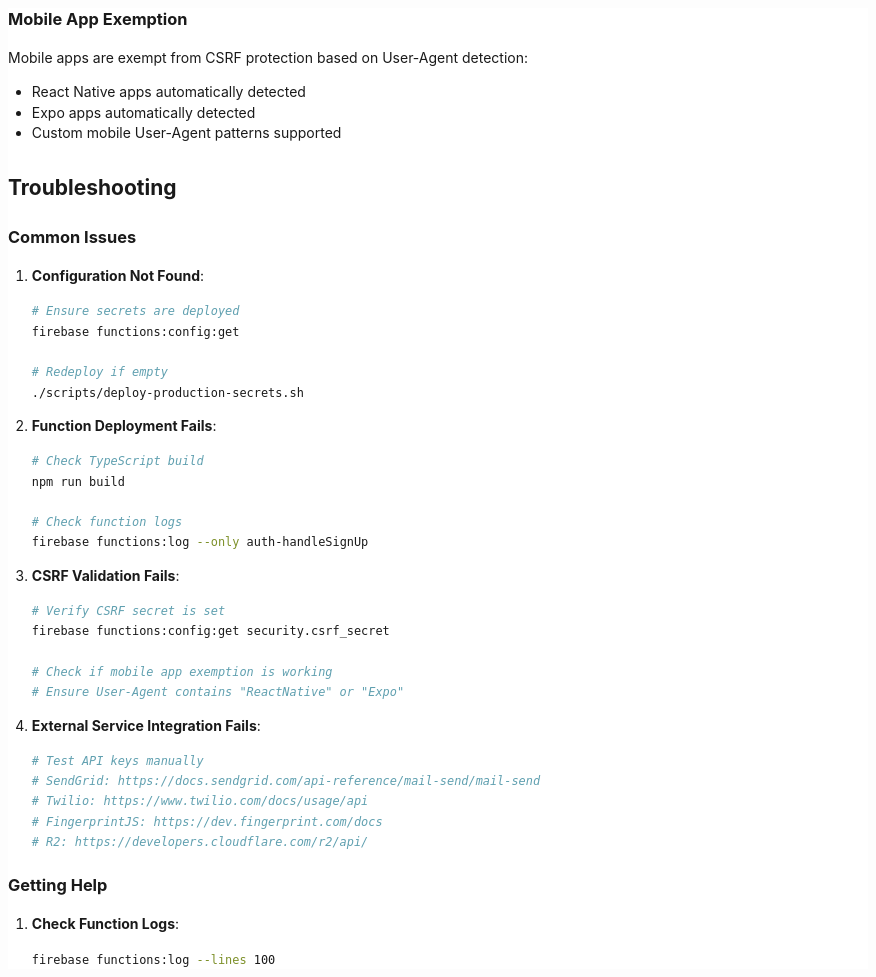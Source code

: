 ### Mobile App Exemption

Mobile apps are exempt from CSRF protection based on User-Agent detection:
- React Native apps automatically detected
- Expo apps automatically detected
- Custom mobile User-Agent patterns supported

## Troubleshooting

### Common Issues

1. **Configuration Not Found**:
   ```bash
   # Ensure secrets are deployed
   firebase functions:config:get
   
   # Redeploy if empty
   ./scripts/deploy-production-secrets.sh
   ```

2. **Function Deployment Fails**:
   ```bash
   # Check TypeScript build
   npm run build
   
   # Check function logs
   firebase functions:log --only auth-handleSignUp
   ```

3. **CSRF Validation Fails**:
   ```bash
   # Verify CSRF secret is set
   firebase functions:config:get security.csrf_secret
   
   # Check if mobile app exemption is working
   # Ensure User-Agent contains "ReactNative" or "Expo"
   ```

4. **External Service Integration Fails**:
   ```bash
   # Test API keys manually
   # SendGrid: https://docs.sendgrid.com/api-reference/mail-send/mail-send
   # Twilio: https://www.twilio.com/docs/usage/api
   # FingerprintJS: https://dev.fingerprint.com/docs
   # R2: https://developers.cloudflare.com/r2/api/
   ```

### Getting Help

1. **Check Function Logs**:
   ```bash
   firebase functions:log --lines 100
   ```
